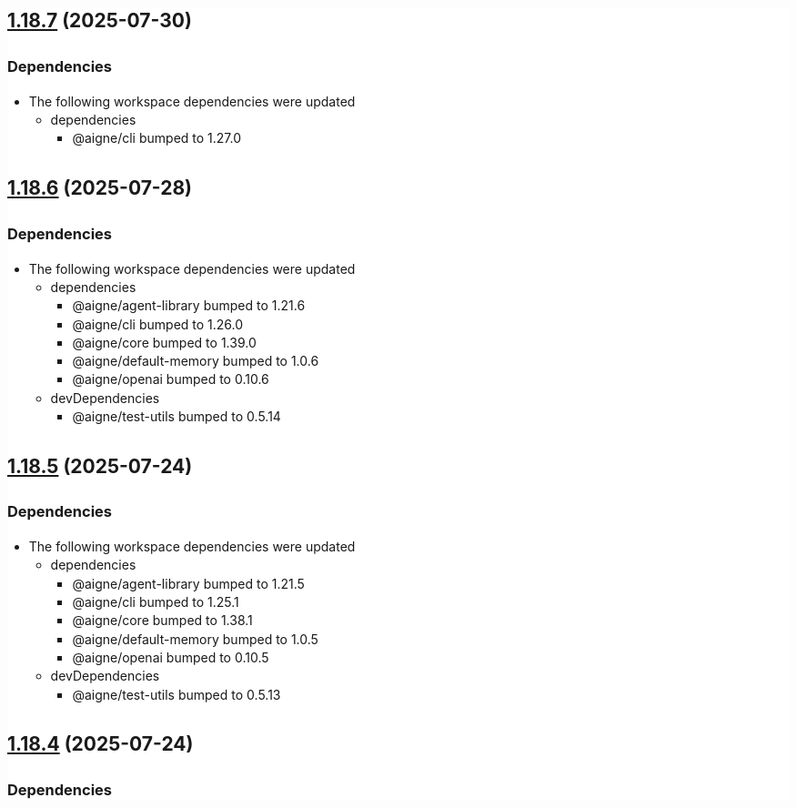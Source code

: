## [1.18.7](https://github.com/AIGNE-io/aigne-framework/compare/example-workflow-router-v1.18.6...example-workflow-router-v1.18.7) (2025-07-30)


### Dependencies

* The following workspace dependencies were updated
  * dependencies
    * @aigne/cli bumped to 1.27.0

## [1.18.6](https://github.com/AIGNE-io/aigne-framework/compare/example-workflow-router-v1.18.5...example-workflow-router-v1.18.6) (2025-07-28)


### Dependencies

* The following workspace dependencies were updated
  * dependencies
    * @aigne/agent-library bumped to 1.21.6
    * @aigne/cli bumped to 1.26.0
    * @aigne/core bumped to 1.39.0
    * @aigne/default-memory bumped to 1.0.6
    * @aigne/openai bumped to 0.10.6
  * devDependencies
    * @aigne/test-utils bumped to 0.5.14

## [1.18.5](https://github.com/AIGNE-io/aigne-framework/compare/example-workflow-router-v1.18.4...example-workflow-router-v1.18.5) (2025-07-24)


### Dependencies

* The following workspace dependencies were updated
  * dependencies
    * @aigne/agent-library bumped to 1.21.5
    * @aigne/cli bumped to 1.25.1
    * @aigne/core bumped to 1.38.1
    * @aigne/default-memory bumped to 1.0.5
    * @aigne/openai bumped to 0.10.5
  * devDependencies
    * @aigne/test-utils bumped to 0.5.13

## [1.18.4](https://github.com/AIGNE-io/aigne-framework/compare/example-workflow-router-v1.18.3...example-workflow-router-v1.18.4) (2025-07-24)


### Dependencies
